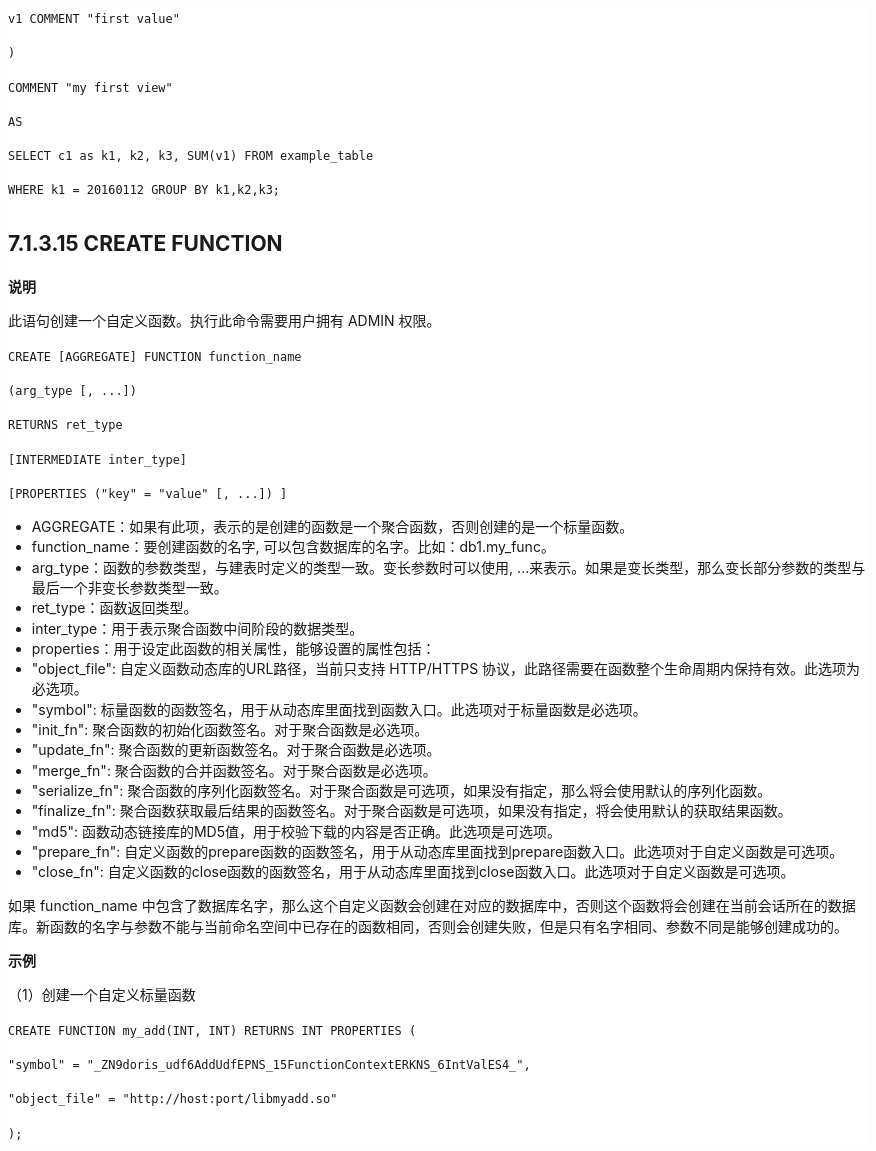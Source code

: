`v1 COMMENT "first value"`

`)`

`COMMENT "my first view"`

`AS`

`SELECT c1 as k1, k2, k3, SUM(v1) FROM example_table`

`WHERE k1 = 20160112 GROUP BY k1,k2,k3;`

## 7.1.3.15 CREATE FUNCTION

**说明**

此语句创建一个自定义函数。执行此命令需要用户拥有 ADMIN 权限。

`CREATE [AGGREGATE] FUNCTION function_name`

`(arg_type [, ...])`

`RETURNS ret_type`

`[INTERMEDIATE inter_type]`

`[PROPERTIES ("key" = "value" [, ...]) ]`

* AGGREGATE：如果有此项，表示的是创建的函数是一个聚合函数，否则创建的是一个标量函数。
* function\_name：要创建函数的名字, 可以包含数据库的名字。比如：db1.my\_func。
* arg\_type：函数的参数类型，与建表时定义的类型一致。变长参数时可以使用, ...来表示。如果是变长类型，那么变长部分参数的类型与最后一个非变长参数类型一致。
* ret\_type：函数返回类型。
* inter\_type：用于表示聚合函数中间阶段的数据类型。
* properties：用于设定此函数的相关属性，能够设置的属性包括：
* "object\_file": 自定义函数动态库的URL路径，当前只支持 HTTP/HTTPS 协议，此路径需要在函数整个生命周期内保持有效。此选项为必选项。
* "symbol": 标量函数的函数签名，用于从动态库里面找到函数入口。此选项对于标量函数是必选项。
* "init\_fn": 聚合函数的初始化函数签名。对于聚合函数是必选项。
* "update\_fn": 聚合函数的更新函数签名。对于聚合函数是必选项。
* "merge\_fn": 聚合函数的合并函数签名。对于聚合函数是必选项。
* "serialize\_fn": 聚合函数的序列化函数签名。对于聚合函数是可选项，如果没有指定，那么将会使用默认的序列化函数。
* "finalize\_fn": 聚合函数获取最后结果的函数签名。对于聚合函数是可选项，如果没有指定，将会使用默认的获取结果函数。
* "md5": 函数动态链接库的MD5值，用于校验下载的内容是否正确。此选项是可选项。
* "prepare\_fn": 自定义函数的prepare函数的函数签名，用于从动态库里面找到prepare函数入口。此选项对于自定义函数是可选项。
* "close\_fn": 自定义函数的close函数的函数签名，用于从动态库里面找到close函数入口。此选项对于自定义函数是可选项。

如果 function\_name 中包含了数据库名字，那么这个自定义函数会创建在对应的数据库中，否则这个函数将会创建在当前会话所在的数据库。新函数的名字与参数不能与当前命名空间中已存在的函数相同，否则会创建失败，但是只有名字相同、参数不同是能够创建成功的。

**示例**

（1）创建一个自定义标量函数

`CREATE FUNCTION my_add(INT, INT) RETURNS INT PROPERTIES (`

`"symbol" = "_ZN9doris_udf6AddUdfEPNS_15FunctionContextERKNS_6IntValES4_",`

`"object_file" = "http://host:port/libmyadd.so"`

`);`
